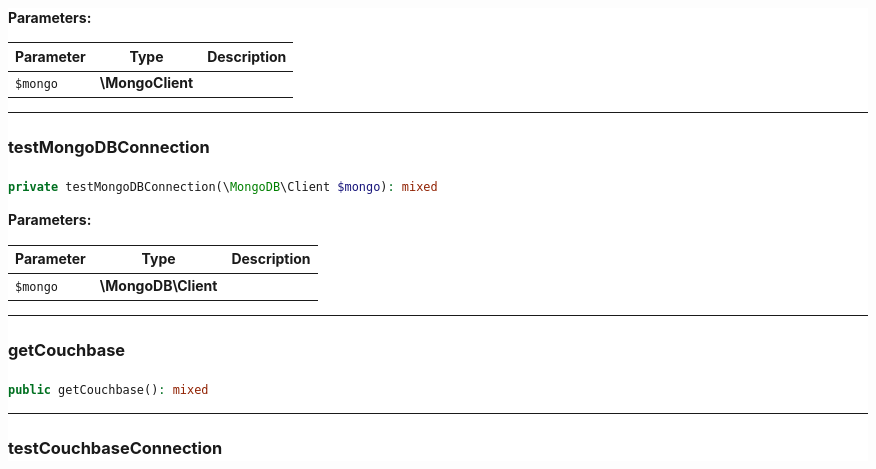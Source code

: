 






**Parameters:**

| Parameter | Type | Description |
|-----------|------|-------------|
| `$mongo` | **\MongoClient** |  |





***

### testMongoDBConnection



```php
private testMongoDBConnection(\MongoDB\Client $mongo): mixed
```








**Parameters:**

| Parameter | Type | Description |
|-----------|------|-------------|
| `$mongo` | **\MongoDB\Client** |  |





***

### getCouchbase



```php
public getCouchbase(): mixed
```












***

### testCouchbaseConnection

